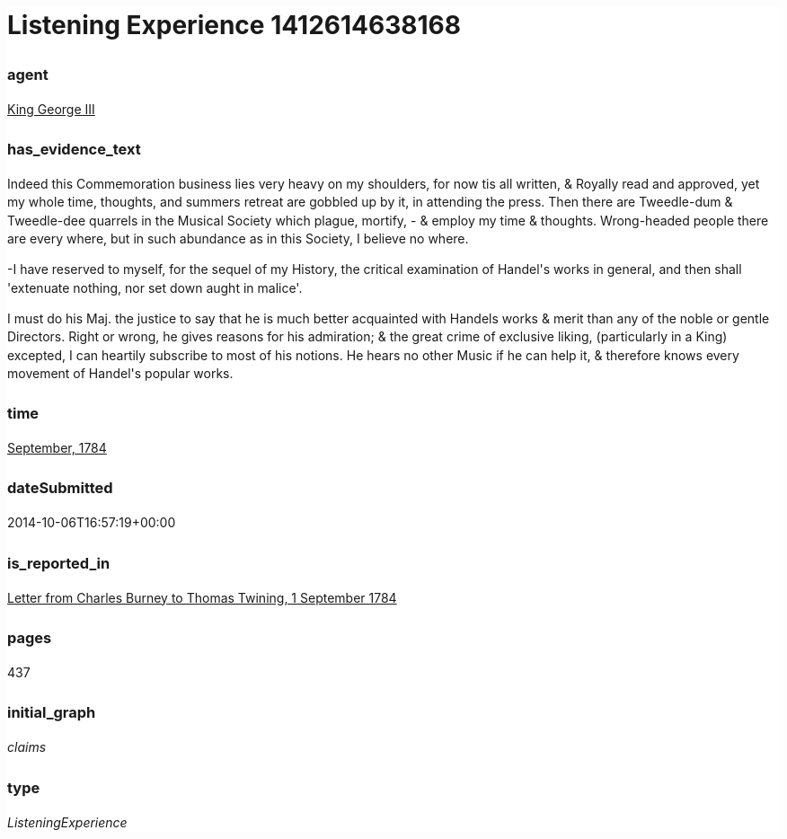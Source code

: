 # Listening Experience 1412614638168

### agent


[King George III](#King-George-III)

### has_evidence_text


Indeed this Commemoration business lies very heavy on my shoulders, for now tis all written, & Royally read and approved, yet my whole time, thoughts, and summers retreat are gobbled up by it, in attending the press. Then there are Tweedle-dum & Tweedle-dee quarrels in the Musical Society which plague, mortify, - & employ my time & thoughts. Wrong-headed people there are every where, but in such abundance as in this Society, I believe no where. 

-I have reserved to myself, for the sequel of my History, the critical examination of Handel's works in general, and then shall 'extenuate nothing, nor set down aught in malice'. 

I must do his Maj. the justice to say that he is much better acquainted with Handels works & merit than any of the noble or gentle Directors. Right or wrong, he gives reasons for his admiration; & the great crime of exclusive liking, (particularly in a King) excepted, I can heartily subscribe to most of his notions. He hears no other Music if he can help it, & therefore knows every movement of Handel's popular works.

### time


[September, 1784](#September-1784)

### dateSubmitted


2014-10-06T16:57:19+00:00

### is_reported_in


[Letter from Charles Burney to Thomas Twining, 1 September 1784](#Letter-from-Charles-Burney-to-Thomas-Twining-1-September-1784)

### pages


437

### initial_graph


*claims*

### type


*ListeningExperience*
